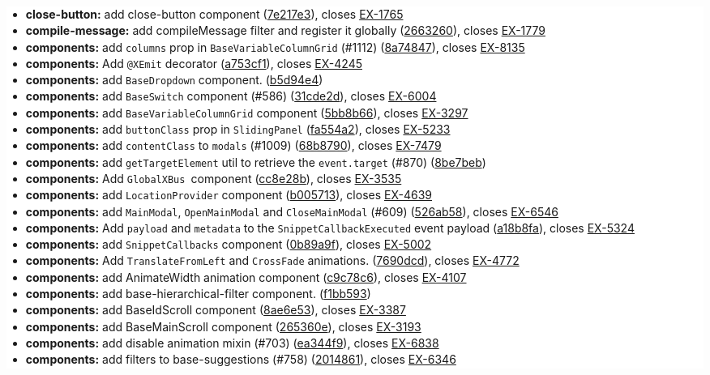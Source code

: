* **close-button:** add close-button component ([7e217e3](https://github.com/empathyco/x/commit/7e217e304d021a34e6933aea2ab63e2e49daa36d)), closes [EX-1765](https://searchbroker.atlassian.net/browse/EX-1765)
* **compile-message:** add compileMessage filter and register it globally ([2663260](https://github.com/empathyco/x/commit/26632604d519130fa139f4d91924cdb01316b238)), closes [EX-1779](https://searchbroker.atlassian.net/browse/EX-1779)
* **components:** add  `columns` prop in `BaseVariableColumnGrid` (#1112) ([8a74847](https://github.com/empathyco/x/commit/8a7484779542768a1f03dbd09eff164b0ecb8686)), closes [EX-8135](https://searchbroker.atlassian.net/browse/EX-8135)
* **components:** Add `@XEmit` decorator ([a753cf1](https://github.com/empathyco/x/commit/a753cf18346d3f99799da478ada3348645b7af84)), closes [EX-4245](https://searchbroker.atlassian.net/browse/EX-4245)
* **components:** add `BaseDropdown` component. ([b5d94e4](https://github.com/empathyco/x/commit/b5d94e4025f6c1a75bc36a995697f545570dbcef))
* **components:** add `BaseSwitch` component (#586) ([31cde2d](https://github.com/empathyco/x/commit/31cde2dfb79dcc549c8662b558ef5b80529f2d01)), closes [EX-6004](https://searchbroker.atlassian.net/browse/EX-6004)
* **components:** add `BaseVariableColumnGrid` component ([5bb8b66](https://github.com/empathyco/x/commit/5bb8b66040b766323fd4fb7d93ac62282d56b8a3)), closes [EX-3297](https://searchbroker.atlassian.net/browse/EX-3297)
* **components:** add `buttonClass` prop in `SlidingPanel` ([fa554a2](https://github.com/empathyco/x/commit/fa554a2231ec9a00b5aea566970c2b7b0d34845f)), closes [EX-5233](https://searchbroker.atlassian.net/browse/EX-5233)
* **components:** add `contentClass` to `modals` (#1009) ([68b8790](https://github.com/empathyco/x/commit/68b8790289dd6e233c0199497cdb09f515ccbeec)), closes [EX-7479](https://searchbroker.atlassian.net/browse/EX-7479)
* **components:** add `getTargetElement` util to retrieve the `event.target` (#870) ([8be7beb](https://github.com/empathyco/x/commit/8be7beba25a5a90b142fbb1a905d41503befc92c))
* **components:** Add `GlobalXBus `component ([cc8e28b](https://github.com/empathyco/x/commit/cc8e28b5b5d7f1735c490c0b576d620f4f1dd103)), closes [EX-3535](https://searchbroker.atlassian.net/browse/EX-3535)
* **components:** add `LocationProvider` component ([b005713](https://github.com/empathyco/x/commit/b0057130d99767efebcd8da6ef669bee81bac567)), closes [EX-4639](https://searchbroker.atlassian.net/browse/EX-4639)
* **components:** add `MainModal`, `OpenMainModal` and `CloseMainModal` (#609) ([526ab58](https://github.com/empathyco/x/commit/526ab5813f58258180b5640cab6bf0f2179fa40a)), closes [EX-6546](https://searchbroker.atlassian.net/browse/EX-6546)
* **components:** Add `payload` and `metadata` to the `SnippetCallbackExecuted` event payload ([a18b8fa](https://github.com/empathyco/x/commit/a18b8fafcc7607fef82d3c9fb1211669f3bbc8a3)), closes [EX-5324](https://searchbroker.atlassian.net/browse/EX-5324)
* **components:** add `SnippetCallbacks` component ([0b89a9f](https://github.com/empathyco/x/commit/0b89a9ff0de60194567d47e768bf0f0fb654b998)), closes [EX-5002](https://searchbroker.atlassian.net/browse/EX-5002)
* **components:** Add `TranslateFromLeft` and `CrossFade` animations. ([7690dcd](https://github.com/empathyco/x/commit/7690dcdd1b3286b36584a18de5141038aaa1597d)), closes [EX-4772](https://searchbroker.atlassian.net/browse/EX-4772)
* **components:** add AnimateWidth animation component ([c9c78c6](https://github.com/empathyco/x/commit/c9c78c6f71e30881f741b1f32543e139db71c28e)), closes [EX-4107](https://searchbroker.atlassian.net/browse/EX-4107)
* **components:** add base-hierarchical-filter component. ([f1bb593](https://github.com/empathyco/x/commit/f1bb593609bb8541507ee8c5e387df47c4fd4f5b))
* **components:** add BaseIdScroll component ([8ae6e53](https://github.com/empathyco/x/commit/8ae6e536a6e3975781c4a2607bae6f2529223220)), closes [EX-3387](https://searchbroker.atlassian.net/browse/EX-3387)
* **components:** add BaseMainScroll component ([265360e](https://github.com/empathyco/x/commit/265360e86d6d86f2f0851dd0ca158c766f69c741)), closes [EX-3193](https://searchbroker.atlassian.net/browse/EX-3193)
* **components:** add disable animation mixin (#703) ([ea344f9](https://github.com/empathyco/x/commit/ea344f9d5e7b36da6aabdd4fe5d2a1ad05dbcfc8)), closes [EX-6838](https://searchbroker.atlassian.net/browse/EX-6838)
* **components:** add filters to base-suggestions (#758) ([2014861](https://github.com/empathyco/x/commit/2014861453215808ee4279f9484f1d845780d7bf)), closes [EX-6346](https://searchbroker.atlassian.net/browse/EX-6346)